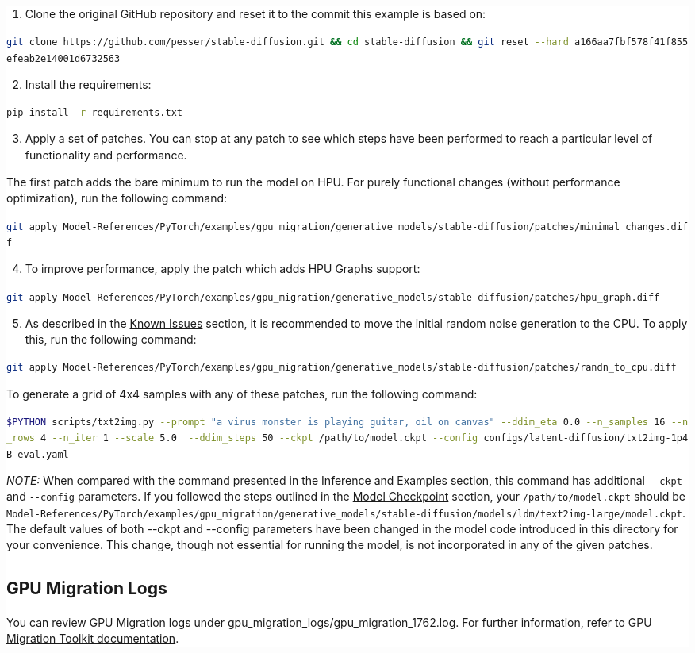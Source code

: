 1. Clone the original GitHub repository and reset it to the commit this example is based on:
```bash
git clone https://github.com/pesser/stable-diffusion.git && cd stable-diffusion && git reset --hard a166aa7fbf578f41f855efeab2e14001d6732563
```
2. Install the requirements:
```bash
pip install -r requirements.txt
```

3. Apply a set of patches.
You can stop at any patch to see which steps have been performed to reach a particular level of functionality and performance.

The first patch adds the bare minimum to run the model on HPU. For purely functional changes (without performance optimization), run the following command:
```bash
git apply Model-References/PyTorch/examples/gpu_migration/generative_models/stable-diffusion/patches/minimal_changes.diff
```

4. To improve performance, apply the patch which adds HPU Graphs support:
```bash
git apply Model-References/PyTorch/examples/gpu_migration/generative_models/stable-diffusion/patches/hpu_graph.diff
```

5. As described in the [Known Issues](#known-issues) section, it is recommended to move the initial random noise generation to the CPU.
To apply this, run the following command:
```bash
git apply Model-References/PyTorch/examples/gpu_migration/generative_models/stable-diffusion/patches/randn_to_cpu.diff
```

To generate a grid of 4x4 samples with any of these patches, run the following command:
```bash
$PYTHON scripts/txt2img.py --prompt "a virus monster is playing guitar, oil on canvas" --ddim_eta 0.0 --n_samples 16 --n_rows 4 --n_iter 1 --scale 5.0  --ddim_steps 50 --ckpt /path/to/model.ckpt --config configs/latent-diffusion/txt2img-1p4B-eval.yaml
```

*NOTE:* When compared with the command presented in the [Inference and Examples](#inference-and-examples) section, this command has additional `--ckpt` and `--config` parameters.
If you followed the steps outlined in the [Model Checkpoint](#model-checkpoint) section, your `/path/to/model.ckpt` should be `Model-References/PyTorch/examples/gpu_migration/generative_models/stable-diffusion/models/ldm/text2img-large/model.ckpt`.
The default values of both --ckpt and --config parameters have been changed in the model code introduced in this directory for your convenience.
This change, though not essential for running the model, is not incorporated in any of the given patches.

## GPU Migration Logs
You can review GPU Migration logs under [gpu_migration_logs/gpu_migration_1762.log](gpu_migration_logs/gpu_migration_1762.log).
For further information, refer to [GPU Migration Toolkit documentation](https://docs.habana.ai/en/latest/PyTorch/PyTorch_Model_Porting/GPU_Migration_Toolkit/GPU_Migration_Toolkit.html#enabling-logging-feature).
